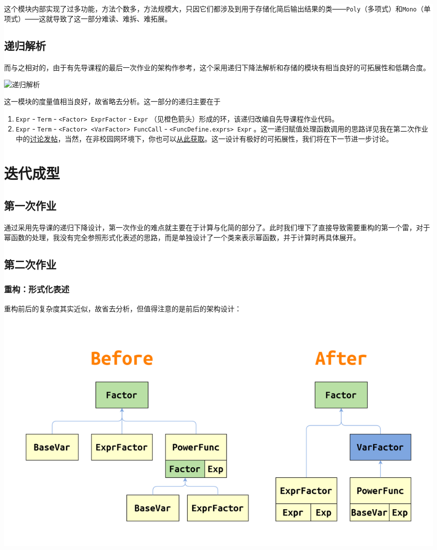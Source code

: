 这个模块内部实现了过多功能，方法个数多，方法规模大，只因它们都涉及到用于存储化简后输出结果的类——`Poly`（多项式）和`Mono`（单项式）——这就导致了这一部分难读、难拆、难拓展。

## 递归解析

而与之相对的，由于有先导课程的最后一次作业的架构作参考，这个采用递归下降法解析和存储的模块有相当良好的可拓展性和低耦合度。

![递归解析](递归解析模块.png)

这一模块的度量值相当良好，故省略去分析。这一部分的递归主要在于


1. `Expr` - `Term` - `<Factor> ExprFactor` - `Expr` （见橙色箭头）形成的环，该递归改编自先导课程作业代码。
2. `Expr` - `Term` - `<Factor> <VarFactor> FuncCall` - `<FuncDefine.exprs> Expr` 。这一递归赋值处理函数调用的思路详见我在第二次作业中的[讨论发帖](http://oo.buaa.edu.cn/assignment/608/discussion/1656)，当然，在非校园网环境下，你也可以[从此获取](https://oNya685.github.io/posts/BUAA/OO/Unit-1/homework-2-function/)。这一设计有极好的可拓展性，我们将在下一节进一步讨论。

# 迭代成型

## 第一次作业

通过采用先导课的递归下降设计，第一次作业的难点就主要在于计算与化简的部分了。此时我们埋下了直接导致需要重构的第一个雷，对于幂函数的处理，我没有完全参照形式化表述的思路，而是单独设计了一个类来表示幂函数，并于计算时再具体展开。

## 第二次作业

### 重构：形式化表述

重构前后的复杂度其实近似，故省去分析，但值得注意的是前后的架构设计：

![](重构对比.png)
